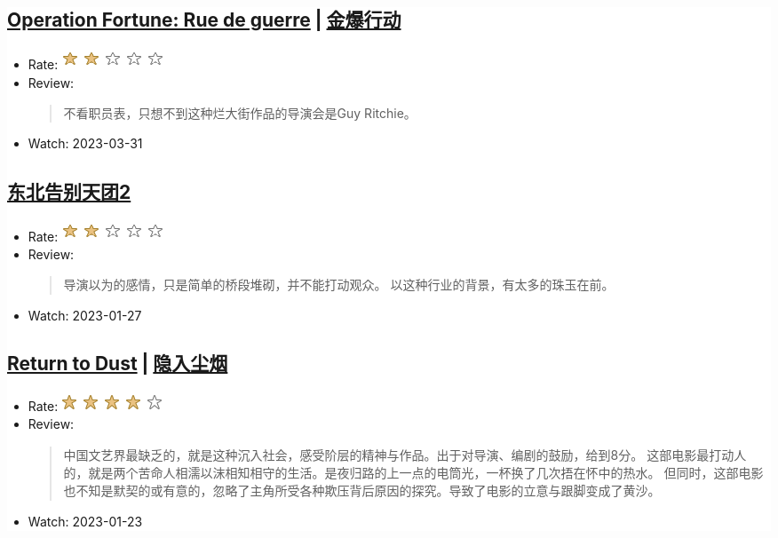 ## [Operation Fortune: Rue de guerre](https://www.imdb.com/title/tt7985704/) | [金爆行动](https://movie.douban.com/subject/35199447/)
- Rate: ![4/10](/assets/icon/20_star.png)
- Review:
    > 不看职员表，只想不到这种烂大街作品的导演会是Guy Ritchie。
- Watch: 2023-03-31


## [东北告别天团2](https://movie.douban.com/subject/35936401/)
- Rate: ![4/10](/assets/icon/20_star.png)
- Review:
    > 导演以为的感情，只是简单的桥段堆砌，并不能打动观众。
    > 以这种行业的背景，有太多的珠玉在前。
- Watch: 2023-01-27

## [Return to Dust](https://www.imdb.com/title/tt17097088/) | [隐入尘烟](https://movie.douban.com/subject/35131346/)
- Rate: ![8/10](/assets/icon/40_star.png)
- Review:
    > 中国文艺界最缺乏的，就是这种沉入社会，感受阶层的精神与作品。出于对导演、编剧的鼓励，给到8分。
    > 这部电影最打动人的，就是两个苦命人相濡以沫相知相守的生活。是夜归路的上一点的电筒光，一杯换了几次捂在怀中的热水。
    > 但同时，这部电影也不知是默契的或有意的，忽略了主角所受各种欺压背后原因的探究。导致了电影的立意与跟脚变成了黄沙。
- Watch: 2023-01-23

